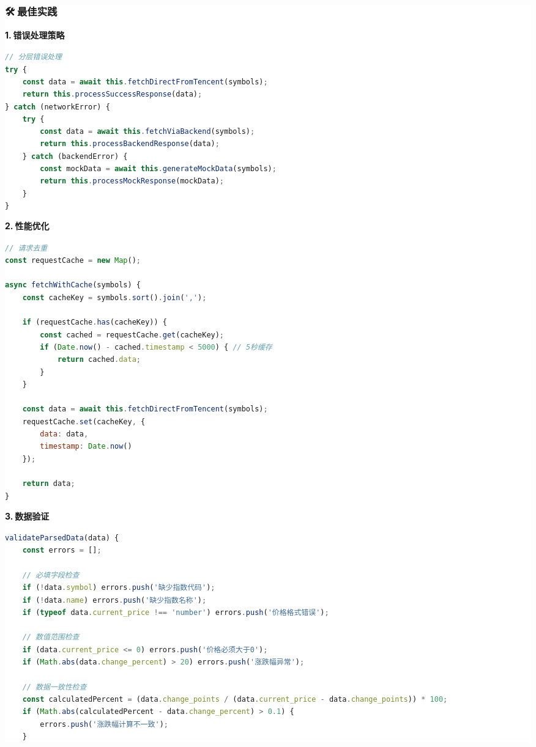 ### 🛠️ 最佳实践

**1. 错误处理策略**

```javascript
// 分层错误处理
try {
    const data = await this.fetchDirectFromTencent(symbols);
    return this.processSuccessResponse(data);
} catch (networkError) {
    try {
        const data = await this.fetchViaBackend(symbols);
        return this.processBackendResponse(data);
    } catch (backendError) {
        const mockData = await this.generateMockData(symbols);
        return this.processMockResponse(mockData);
    }
}
```

**2. 性能优化**

```javascript
// 请求去重
const requestCache = new Map();

async fetchWithCache(symbols) {
    const cacheKey = symbols.sort().join(',');
    
    if (requestCache.has(cacheKey)) {
        const cached = requestCache.get(cacheKey);
        if (Date.now() - cached.timestamp < 5000) { // 5秒缓存
            return cached.data;
        }
    }
    
    const data = await this.fetchDirectFromTencent(symbols);
    requestCache.set(cacheKey, {
        data: data,
        timestamp: Date.now()
    });
    
    return data;
}
```

**3. 数据验证**

```javascript
validateParsedData(data) {
    const errors = [];
    
    // 必填字段检查
    if (!data.symbol) errors.push('缺少指数代码');
    if (!data.name) errors.push('缺少指数名称');
    if (typeof data.current_price !== 'number') errors.push('价格格式错误');
    
    // 数值范围检查
    if (data.current_price <= 0) errors.push('价格必须大于0');
    if (Math.abs(data.change_percent) > 20) errors.push('涨跌幅异常');
    
    // 数据一致性检查
    const calculatedPercent = (data.change_points / (data.current_price - data.change_points)) * 100;
    if (Math.abs(calculatedPercent - data.change_percent) > 0.1) {
        errors.push('涨跌幅计算不一致');
    }
```